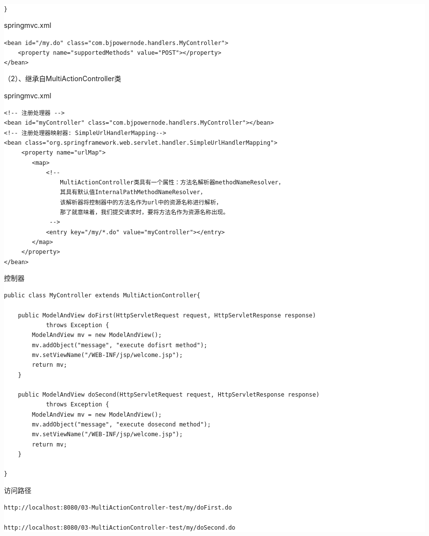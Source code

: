 	}

springmvc.xml

	<bean id="/my.do" class="com.bjpowernode.handlers.MyController">
		<property name="supportedMethods" value="POST"></property>
	</bean>

（2）、继承自MultiActionController类

springmvc.xml

	<!-- 注册处理器 -->
	<bean id="myController" class="com.bjpowernode.handlers.MyController"></bean>
	<!-- 注册处理器映射器: SimpleUrlHandlerMapping-->
	<bean class="org.springframework.web.servlet.handler.SimpleUrlHandlerMapping">
		 <property name="urlMap">
		 	<map>
		 		<!-- 
					MultiActionController类具有一个属性：方法名解析器methodNameResolver，
					其具有默认值InternalPathMethodNameResolver，
					该解析器将控制器中的方法名作为url中的资源名称进行解析，
					那了就意味着，我们提交请求时，要将方法名作为资源名称出现。
				 -->
		 		<entry key="/my/*.do" value="myController"></entry>
		 	</map>
		 </property>
	</bean>

控制器

	public class MyController extends MultiActionController{
	
		public ModelAndView doFirst(HttpServletRequest request, HttpServletResponse response)
				throws Exception {
			ModelAndView mv = new ModelAndView();
			mv.addObject("message", "execute dofisrt method");
			mv.setViewName("/WEB-INF/jsp/welcome.jsp");
			return mv;
		}
	
		public ModelAndView doSecond(HttpServletRequest request, HttpServletResponse response)
				throws Exception {
			ModelAndView mv = new ModelAndView();
			mv.addObject("message", "execute dosecond method");
			mv.setViewName("/WEB-INF/jsp/welcome.jsp");
			return mv;
		}
		
	}

访问路径	

	http://localhost:8080/03-MultiActionController-test/my/doFirst.do
	
	http://localhost:8080/03-MultiActionController-test/my/doSecond.do
